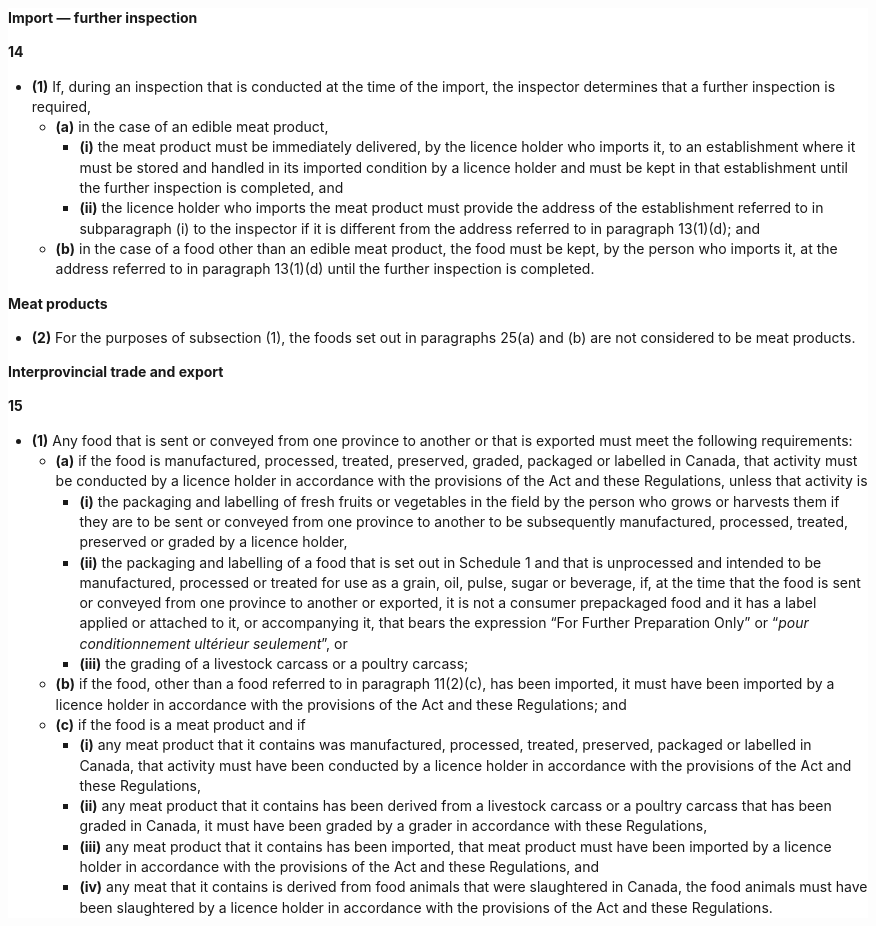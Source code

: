 


**Import — further inspection**

**14** 

- **(1)** If, during an inspection that is conducted at the time of the import, the inspector determines that a further inspection is required,
	- **(a)** in the case of an edible meat product,
		- **(i)** the meat product must be immediately delivered, by the licence holder who imports it, to an establishment where it must be stored and handled in its imported condition by a licence holder and must be kept in that establishment until the further inspection is completed, and
		- **(ii)** the licence holder who imports the meat product must provide the address of the establishment referred to in subparagraph (i) to the inspector if it is different from the address referred to in paragraph 13(1)(d); and
	- **(b)** in the case of a food other than an edible meat product, the food must be kept, by the person who imports it, at the address referred to in paragraph 13(1)(d) until the further inspection is completed.

**Meat products**

- **(2)** For the purposes of subsection (1), the foods set out in paragraphs 25(a) and (b) are not considered to be meat products.




**Interprovincial trade and export**

**15** 

- **(1)** Any food that is sent or conveyed from one province to another or that is exported must meet the following requirements:
	- **(a)** if the food is manufactured, processed, treated, preserved, graded, packaged or labelled in Canada, that activity must be conducted by a licence holder in accordance with the provisions of the Act and these Regulations, unless that activity is
		- **(i)** the packaging and labelling of fresh fruits or vegetables in the field by the person who grows or harvests them if they are to be sent or conveyed from one province to another to be subsequently manufactured, processed, treated, preserved or graded by a licence holder,
		- **(ii)** the packaging and labelling of a food that is set out in Schedule 1 and that is unprocessed and intended to be manufactured, processed or treated for use as a grain, oil, pulse, sugar or beverage, if, at the time that the food is sent or conveyed from one province to another or exported, it is not a consumer prepackaged food and it has a label applied or attached to it, or accompanying it, that bears the expression “For Further Preparation Only” or “*pour conditionnement ultérieur seulement*”, or
		- **(iii)** the grading of a livestock carcass or a poultry carcass;
	- **(b)** if the food, other than a food referred to in paragraph 11(2)(c), has been imported, it must have been imported by a licence holder in accordance with the provisions of the Act and these Regulations; and
	- **(c)** if the food is a meat product and if
		- **(i)** any meat product that it contains was manufactured, processed, treated, preserved, packaged or labelled in Canada, that activity must have been conducted by a licence holder in accordance with the provisions of the Act and these Regulations,
		- **(ii)** any meat product that it contains has been derived from a livestock carcass or a poultry carcass that has been graded in Canada, it must have been graded by a grader in accordance with these Regulations,
		- **(iii)** any meat product that it contains has been imported, that meat product must have been imported by a licence holder in accordance with the provisions of the Act and these Regulations, and
		- **(iv)** any meat that it contains is derived from food animals that were slaughtered in Canada, the food animals must have been slaughtered by a licence holder in accordance with the provisions of the Act and these Regulations.
